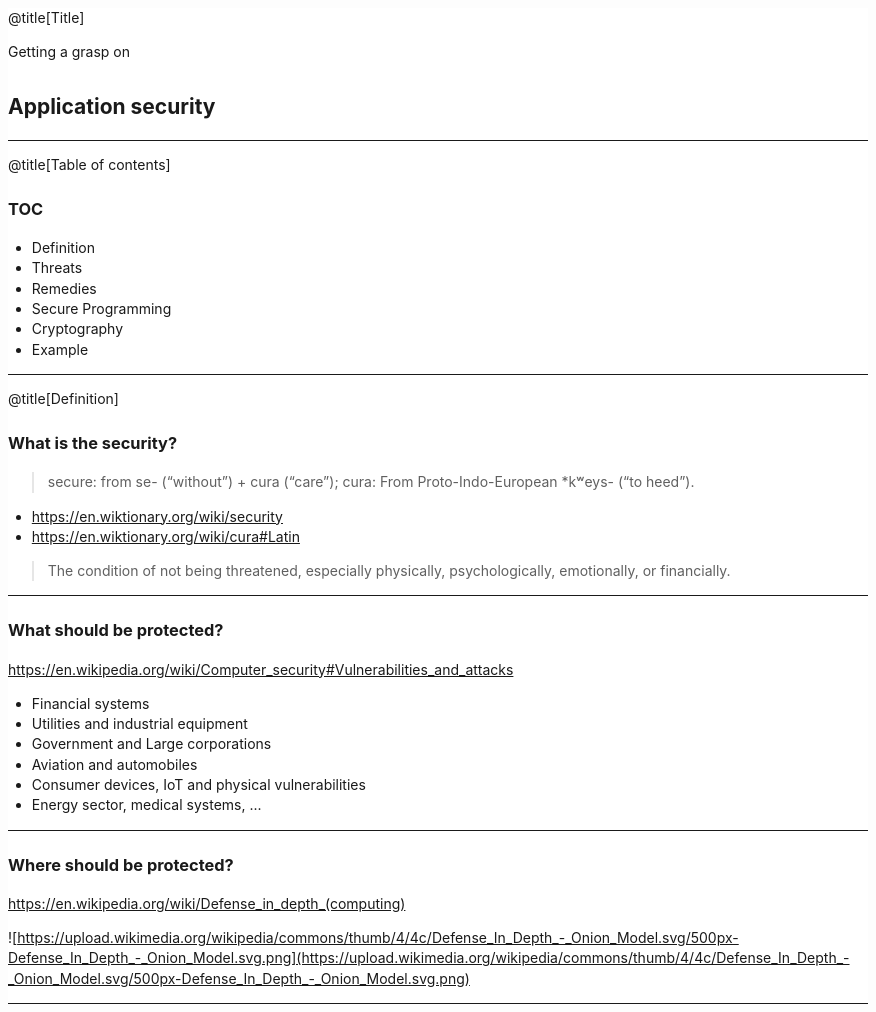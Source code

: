 @title[Title]

Getting a grasp on

## Application security

---
@title[Table of contents]

### TOC

- Definition
- Threats
- Remedies
- Secure Programming
- Cryptography
- Example

---
@title[Definition]

### What is the security?

> secure: from se- (“without”) +‎ cura (“care”);
> cura: From Proto-Indo-European *kʷeys- (“to heed”).

- https://en.wiktionary.org/wiki/security
- https://en.wiktionary.org/wiki/cura#Latin

> The condition of not being threatened, especially physically, psychologically, emotionally, or financially.

---

### What should be protected?

https://en.wikipedia.org/wiki/Computer_security#Vulnerabilities_and_attacks

- Financial systems
- Utilities and industrial equipment
- Government and Large corporations
- Aviation and automobiles
- Consumer devices, IoT and physical vulnerabilities
- Energy sector, medical systems, ...

---

### Where should be protected?

https://en.wikipedia.org/wiki/Defense_in_depth_(computing)

![https://upload.wikimedia.org/wikipedia/commons/thumb/4/4c/Defense_In_Depth_-_Onion_Model.svg/500px-Defense_In_Depth_-_Onion_Model.svg.png](https://upload.wikimedia.org/wikipedia/commons/thumb/4/4c/Defense_In_Depth_-_Onion_Model.svg/500px-Defense_In_Depth_-_Onion_Model.svg.png)

---
